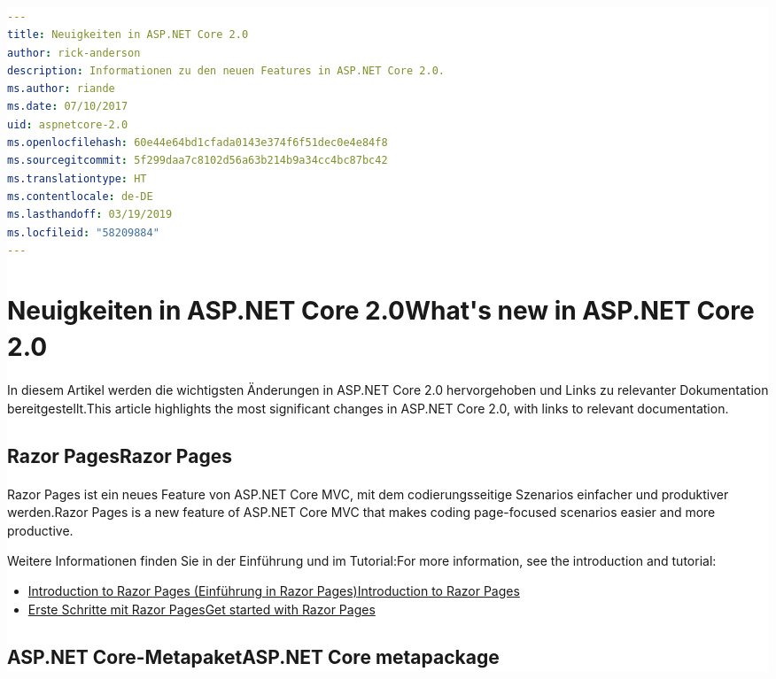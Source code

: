 ```yaml
---
title: Neuigkeiten in ASP.NET Core 2.0
author: rick-anderson
description: Informationen zu den neuen Features in ASP.NET Core 2.0.
ms.author: riande
ms.date: 07/10/2017
uid: aspnetcore-2.0
ms.openlocfilehash: 60e44e64bd1cfada0143e374f6f51dec0e4e84f8
ms.sourcegitcommit: 5f299daa7c8102d56a63b214b9a34cc4bc87bc42
ms.translationtype: HT
ms.contentlocale: de-DE
ms.lasthandoff: 03/19/2019
ms.locfileid: "58209884"
---
```

# <a name="whats-new-in-aspnet-core-20"></a><span data-ttu-id="c3c9b-103">Neuigkeiten in ASP.NET Core 2.0</span><span class="sxs-lookup"><span data-stu-id="c3c9b-103">What's new in ASP.NET Core 2.0</span></span>

<span data-ttu-id="c3c9b-104">In diesem Artikel werden die wichtigsten Änderungen in ASP.NET Core 2.0 hervorgehoben und Links zu relevanter Dokumentation bereitgestellt.</span><span class="sxs-lookup"><span data-stu-id="c3c9b-104">This article highlights the most significant changes in ASP.NET Core 2.0, with links to relevant documentation.</span></span>

## <a name="razor-pages"></a><span data-ttu-id="c3c9b-105">Razor Pages</span><span class="sxs-lookup"><span data-stu-id="c3c9b-105">Razor Pages</span></span>

<span data-ttu-id="c3c9b-106">Razor Pages ist ein neues Feature von ASP.NET Core MVC, mit dem codierungsseitige Szenarios einfacher und produktiver werden.</span><span class="sxs-lookup"><span data-stu-id="c3c9b-106">Razor Pages is a new feature of ASP.NET Core MVC that makes coding page-focused scenarios easier and more productive.</span></span>

<span data-ttu-id="c3c9b-107">Weitere Informationen finden Sie in der Einführung und im Tutorial:</span><span class="sxs-lookup"><span data-stu-id="c3c9b-107">For more information, see the introduction and tutorial:</span></span>

* [<span data-ttu-id="c3c9b-108">Introduction to Razor Pages (Einführung in Razor Pages)</span><span class="sxs-lookup"><span data-stu-id="c3c9b-108">Introduction to Razor Pages</span></span>](xref:razor-pages/index)
* [<span data-ttu-id="c3c9b-109">Erste Schritte mit Razor Pages</span><span class="sxs-lookup"><span data-stu-id="c3c9b-109">Get started with Razor Pages</span></span>](xref:tutorials/razor-pages/razor-pages-start)

## <a name="aspnet-core-metapackage"></a><span data-ttu-id="c3c9b-110">ASP.NET Core-Metapaket</span><span class="sxs-lookup"><span data-stu-id="c3c9b-110">ASP.NET Core metapackage</span></span>
